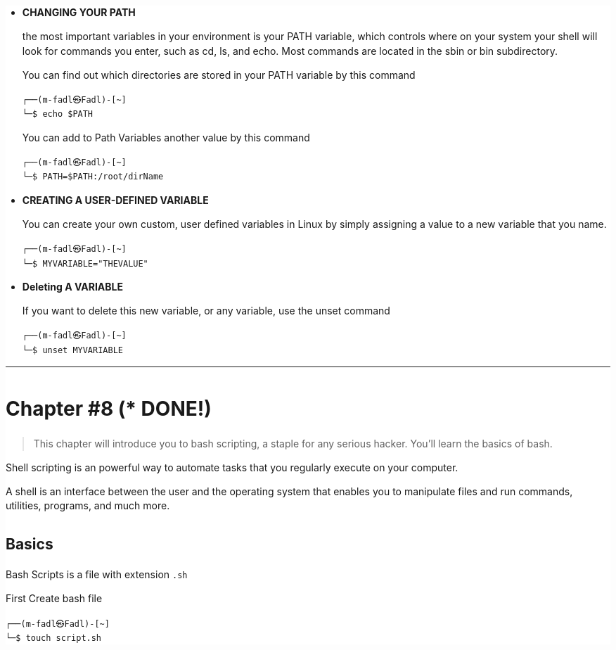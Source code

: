 - **CHANGING YOUR PATH**

  the most important variables in your environment is your PATH variable, which controls where on your system your shell will look for commands you enter, such as cd, ls, and echo. Most commands are located in the sbin or bin subdirectory.

  You can find out which directories are stored in your PATH variable by this command

  ```shell
  ┌──(m-fadl㉿Fadl)-[~]
  └─$ echo $PATH
  ```

  You can add to Path Variables another value by this command

  ```shell
  ┌──(m-fadl㉿Fadl)-[~]
  └─$ PATH=$PATH:/root/dirName
  ```

- **CREATING A USER-DEFINED VARIABLE**

  You can create your own custom, user defined variables in Linux by simply assigning a value to a new variable that you name.

  ```shell
  ┌──(m-fadl㉿Fadl)-[~]
  └─$ MYVARIABLE="THEVALUE"
  ```

- **Deleting A VARIABLE**

  If you want to delete this new variable, or any variable, use the unset command

  ```shell
  ┌──(m-fadl㉿Fadl)-[~]
  └─$ unset MYVARIABLE
  ```

---

# Chapter #8 (* DONE!)

> This chapter will introduce you to bash scripting, a staple for any serious hacker. You’ll learn the basics of bash.

Shell scripting is an powerful way to automate tasks that you regularly execute on your computer.

A shell is an interface between the user and the operating system that enables you to manipulate files and run commands, utilities, programs, and much more.

## Basics

Bash Scripts is a file with extension ```.sh```

First Create bash file

  ```shell
  ┌──(m-fadl㉿Fadl)-[~]
  └─$ touch script.sh
  ```
